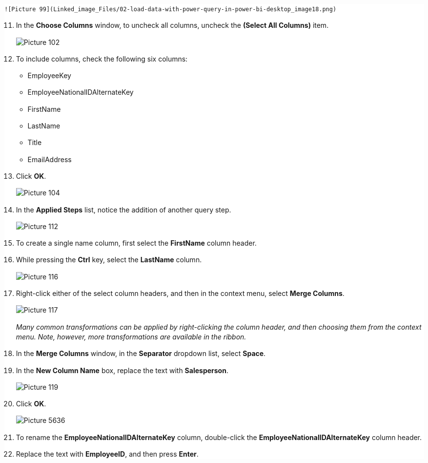 	![Picture 99](Linked_image_Files/02-load-data-with-power-query-in-power-bi-desktop_image18.png)

11. In the **Choose Columns** window, to uncheck all columns, uncheck the **(Select All Columns)** item.

	![Picture 102](Linked_image_Files/02-load-data-with-power-query-in-power-bi-desktop_image19.png)

12. To include columns, check the following six columns:

	- EmployeeKey

	- EmployeeNationalIDAlternateKey

	- FirstName

	- LastName

	- Title

	- EmailAddress

13. Click **OK**.

	![Picture 104](Linked_image_Files/02-load-data-with-power-query-in-power-bi-desktop_image20.png)

14. In the **Applied Steps** list, notice the addition of another query step.

	![Picture 112](Linked_image_Files/02-load-data-with-power-query-in-power-bi-desktop_image21.png)

15. To create a single name column, first select the **FirstName** column header.

16. While pressing the **Ctrl** key, select the **LastName** column.

	![Picture 116](Linked_image_Files/02-load-data-with-power-query-in-power-bi-desktop_image22.png)

17. Right-click either of the select column headers, and then in the context menu, select **Merge Columns**.

	![Picture 117](Linked_image_Files/02-load-data-with-power-query-in-power-bi-desktop_image23.png)

	*Many common transformations can be applied by right-clicking the column header, and then choosing them from the context menu. Note, however, more transformations are available in the ribbon.*

18. In the **Merge Columns** window, in the **Separator** dropdown list, select **Space**.

19. In the **New Column Name** box, replace the text with **Salesperson**.

	![Picture 119](Linked_image_Files/02-load-data-with-power-query-in-power-bi-desktop_image24.png)

20. Click **OK**.

	![Picture 5636](Linked_image_Files/02-load-data-with-power-query-in-power-bi-desktop_image25.png)

21. To rename the **EmployeeNationalIDAlternateKey** column, double-click the **EmployeeNationalIDAlternateKey** column header.

22. Replace the text with **EmployeeID**, and then press **Enter**.
